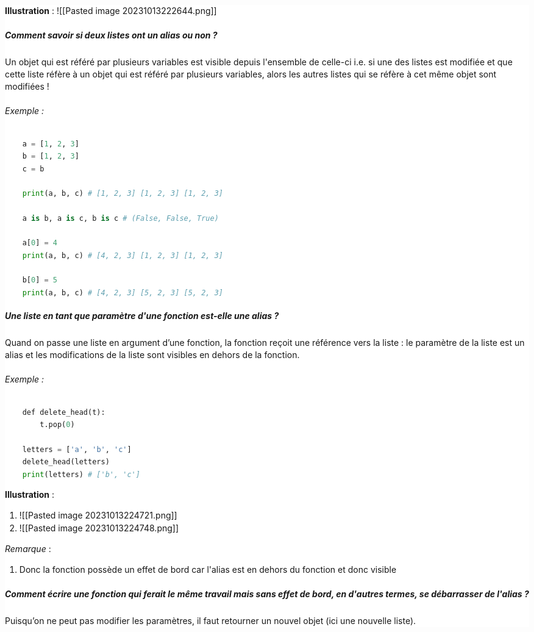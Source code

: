 **Illustration** :
![[Pasted image 20231013222644.png]]

##### Comment savoir si deux listes ont un alias ou non ?
Un objet qui est référé par plusieurs variables est visible depuis l'ensemble de celle-ci i.e. si une des listes est modifiée et que cette liste réfère à un objet qui est référé par plusieurs variables, alors les autres listes qui se réfère à cet même objet sont modifiées !

###### Exemple :
```PYTHON
	a = [1, 2, 3] 
	b = [1, 2, 3] 
	c = b

	print(a, b, c) # [1, 2, 3] [1, 2, 3] [1, 2, 3]

	a is b, a is c, b is c # (False, False, True)

	a[0] = 4
	print(a, b, c) # [4, 2, 3] [1, 2, 3] [1, 2, 3]

	b[0] = 5
	print(a, b, c) # [4, 2, 3] [5, 2, 3] [5, 2, 3]
```

##### Une liste en tant que paramètre d'une fonction est-elle une alias ?
Quand on passe une liste en argument d’une fonction, la fonction reçoit une référence vers la liste : le paramètre de la liste est un alias et les modifications de la liste sont visibles en dehors de la fonction.

###### Exemple :
```PYTHON
	def delete_head(t):
		t.pop(0)

	letters = ['a', 'b', 'c']
	delete_head(letters)
	print(letters) # ['b', 'c']
```

**Illustration** :
1. ![[Pasted image 20231013224721.png]] 
2. ![[Pasted image 20231013224748.png]]

_Remarque_ :
1. Donc la fonction possède un effet de bord car l'alias est en dehors du fonction et donc visible 

##### Comment écrire une fonction qui ferait le même travail mais sans effet de bord, en d'autres termes, se débarrasser de l'alias ?
Puisqu’on ne peut pas modifier les paramètres, il faut retourner un nouvel objet (ici une nouvelle liste).
